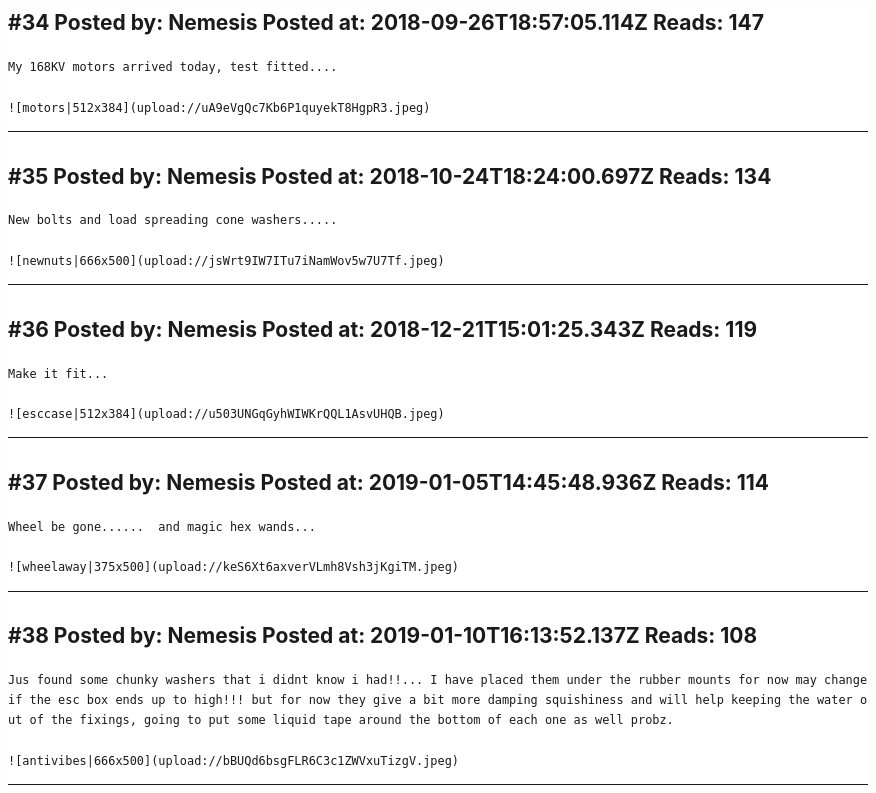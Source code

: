 ## \#34 Posted by: Nemesis Posted at: 2018-09-26T18:57:05.114Z Reads: 147

```
My 168KV motors arrived today, test fitted....
  
![motors|512x384](upload://uA9eVgQc7Kb6P1quyekT8HgpR3.jpeg)
```

---
## \#35 Posted by: Nemesis Posted at: 2018-10-24T18:24:00.697Z Reads: 134

```
New bolts and load spreading cone washers.....

![newnuts|666x500](upload://jsWrt9IW7ITu7iNamWov5w7U7Tf.jpeg)
```

---
## \#36 Posted by: Nemesis Posted at: 2018-12-21T15:01:25.343Z Reads: 119

```
Make it fit...

![esccase|512x384](upload://u503UNGqGyhWIWKrQQL1AsvUHQB.jpeg)
```

---
## \#37 Posted by: Nemesis Posted at: 2019-01-05T14:45:48.936Z Reads: 114

```
Wheel be gone......  and magic hex wands...

![wheelaway|375x500](upload://keS6Xt6axverVLmh8Vsh3jKgiTM.jpeg)
```

---
## \#38 Posted by: Nemesis Posted at: 2019-01-10T16:13:52.137Z Reads: 108

```
Jus found some chunky washers that i didnt know i had!!... I have placed them under the rubber mounts for now may change if the esc box ends up to high!!! but for now they give a bit more damping squishiness and will help keeping the water out of the fixings, going to put some liquid tape around the bottom of each one as well probz. 

![antivibes|666x500](upload://bBUQd6bsgFLR6C3c1ZWVxuTizgV.jpeg)
```

---